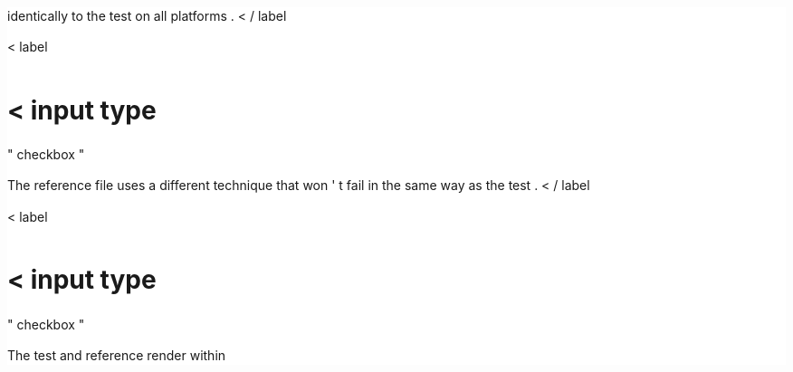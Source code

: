 identically
to
the
test
on
all
platforms
.
<
/
label
>
<
label
>
<
input
type
=
"
checkbox
"
>
The
reference
file
uses
a
different
technique
that
won
'
t
fail
in
the
same
way
as
the
test
.
<
/
label
>
<
label
>
<
input
type
=
"
checkbox
"
>
The
test
and
reference
render
within